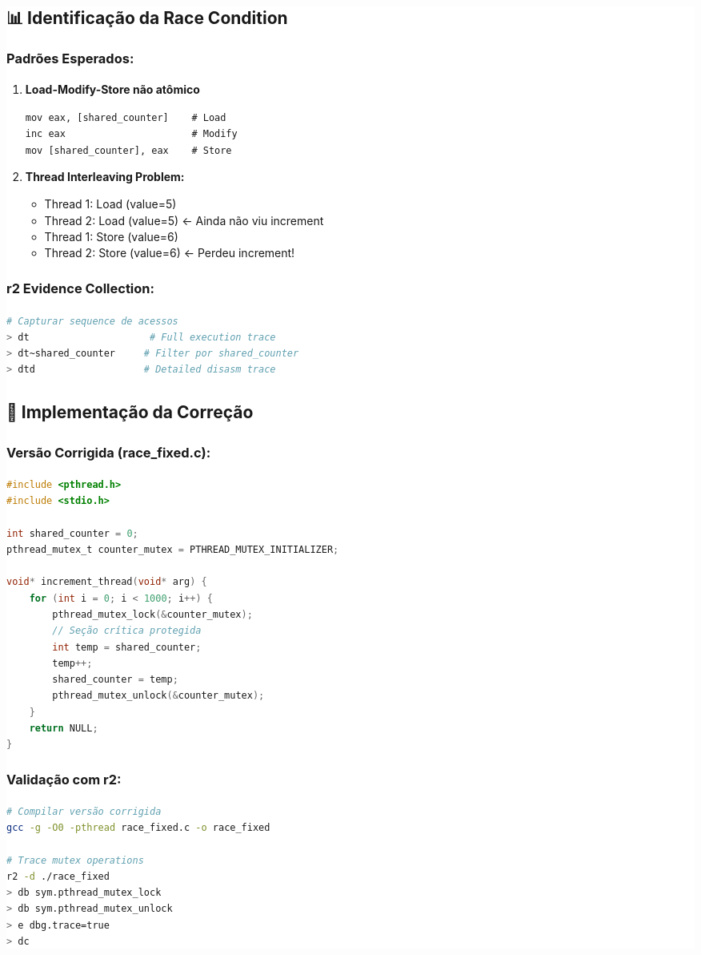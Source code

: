 ## 📊 Identificação da Race Condition

### Padrões Esperados:
1. **Load-Modify-Store não atômico**
   ```assembly
   mov eax, [shared_counter]    # Load
   inc eax                      # Modify  
   mov [shared_counter], eax    # Store
   ```

2. **Thread Interleaving Problem:**
   - Thread 1: Load (value=5)
   - Thread 2: Load (value=5) ← Ainda não viu increment
   - Thread 1: Store (value=6)
   - Thread 2: Store (value=6) ← Perdeu increment!

### r2 Evidence Collection:
```bash
# Capturar sequence de acessos
> dt                     # Full execution trace
> dt~shared_counter     # Filter por shared_counter
> dtd                   # Detailed disasm trace
```

## 🔧 Implementação da Correção

### Versão Corrigida (race_fixed.c):
```c
#include <pthread.h>
#include <stdio.h>

int shared_counter = 0;
pthread_mutex_t counter_mutex = PTHREAD_MUTEX_INITIALIZER;

void* increment_thread(void* arg) {
    for (int i = 0; i < 1000; i++) {
        pthread_mutex_lock(&counter_mutex);
        // Seção crítica protegida
        int temp = shared_counter;
        temp++;
        shared_counter = temp;
        pthread_mutex_unlock(&counter_mutex);
    }
    return NULL;
}
```

### Validação com r2:
```bash
# Compilar versão corrigida
gcc -g -O0 -pthread race_fixed.c -o race_fixed

# Trace mutex operations
r2 -d ./race_fixed
> db sym.pthread_mutex_lock
> db sym.pthread_mutex_unlock
> e dbg.trace=true
> dc
```
